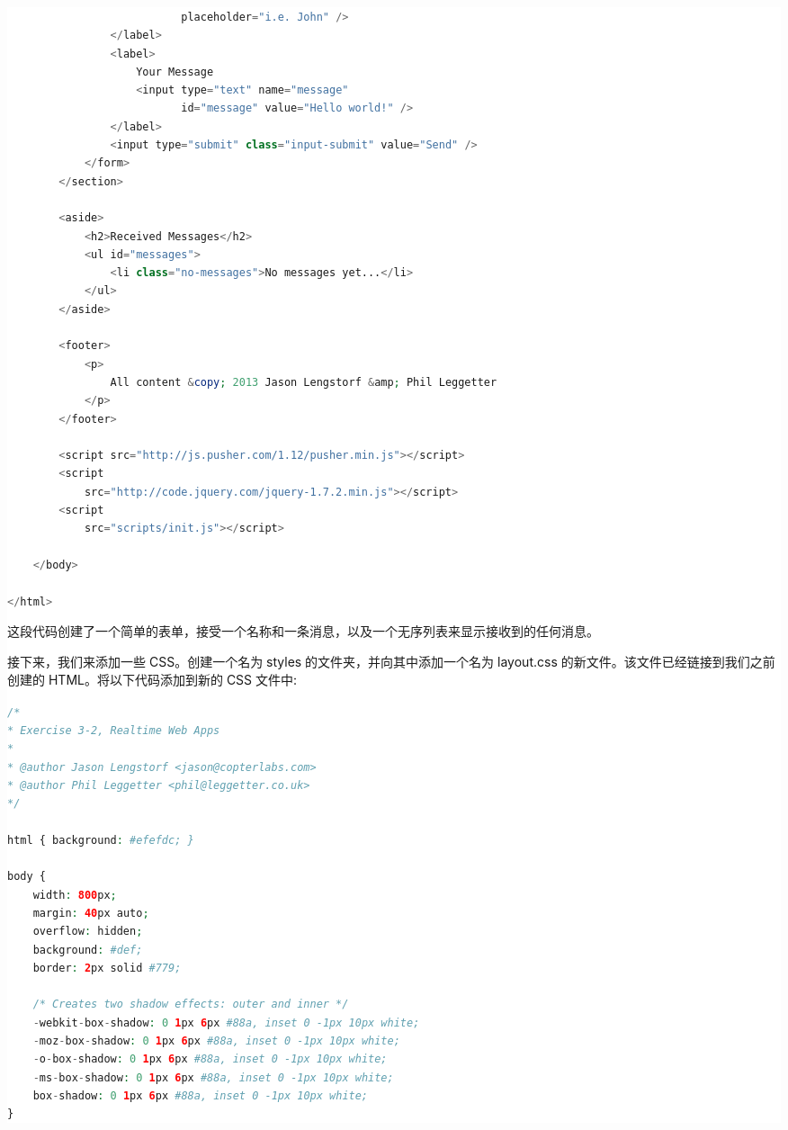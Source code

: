 ```php
                           placeholder="i.e. John" />
                </label>
                <label>
                    Your Message
                    <input type="text" name="message"
                           id="message" value="Hello world!" />
                </label>
                <input type="submit" class="input-submit" value="Send" />
            </form>
        </section>

        <aside>
            <h2>Received Messages</h2>
            <ul id="messages">
                <li class="no-messages">No messages yet...</li>
            </ul>
        </aside>

        <footer>
            <p>
                All content &copy; 2013 Jason Lengstorf &amp; Phil Leggetter
            </p>
        </footer>

        <script src="http://js.pusher.com/1.12/pusher.min.js"></script>
        <script
            src="http://code.jquery.com/jquery-1.7.2.min.js"></script>
        <script
            src="scripts/init.js"></script>

    </body>

</html>
```

这段代码创建了一个简单的表单，接受一个名称和一条消息，以及一个无序列表来显示接收到的任何消息。

接下来，我们来添加一些 CSS。创建一个名为 styles 的文件夹，并向其中添加一个名为 layout.css 的新文件。该文件已经链接到我们之前创建的 HTML。将以下代码添加到新的 CSS 文件中:

```php
/*
* Exercise 3-2, Realtime Web Apps
*
* @author Jason Lengstorf <jason@copterlabs.com>
* @author Phil Leggetter <phil@leggetter.co.uk>
*/

html { background: #efefdc; }

body {
    width: 800px;
    margin: 40px auto;
    overflow: hidden;
    background: #def;
    border: 2px solid #779;

    /* Creates two shadow effects: outer and inner */
    -webkit-box-shadow: 0 1px 6px #88a, inset 0 -1px 10px white;
    -moz-box-shadow: 0 1px 6px #88a, inset 0 -1px 10px white;
    -o-box-shadow: 0 1px 6px #88a, inset 0 -1px 10px white;
    -ms-box-shadow: 0 1px 6px #88a, inset 0 -1px 10px white;
    box-shadow: 0 1px 6px #88a, inset 0 -1px 10px white;
}
```